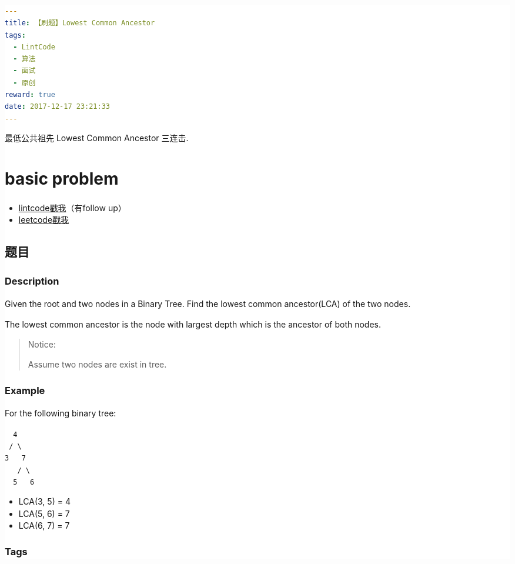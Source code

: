 ```yaml
---
title: 【刷题】Lowest Common Ancestor
tags:
  - LintCode
  - 算法
  - 面试
  - 原创
reward: true
date: 2017-12-17 23:21:33
---
```


最低公共祖先 Lowest Common Ancestor 三连击.



# basic problem

* [lintcode戳我](http://www.lintcode.com/en/problem/lowest-common-ancestor/)（有follow up）
* [leetcode戳我](https://leetcode.com/problems/lowest-common-ancestor-of-a-binary-tree/)

## 题目

### Description

Given the root and two nodes in a Binary Tree. Find the lowest common ancestor(LCA) of the two nodes.

The lowest common ancestor is the node with largest depth which is the ancestor of both nodes.

>Notice:
>
>Assume two nodes are exist in tree.

### Example

For the following binary tree:

```
  4
 / \
3   7
   / \
  5   6
```

* LCA(3, 5) = 4
* LCA(5, 6) = 7
* LCA(6, 7) = 7


### Tags 
